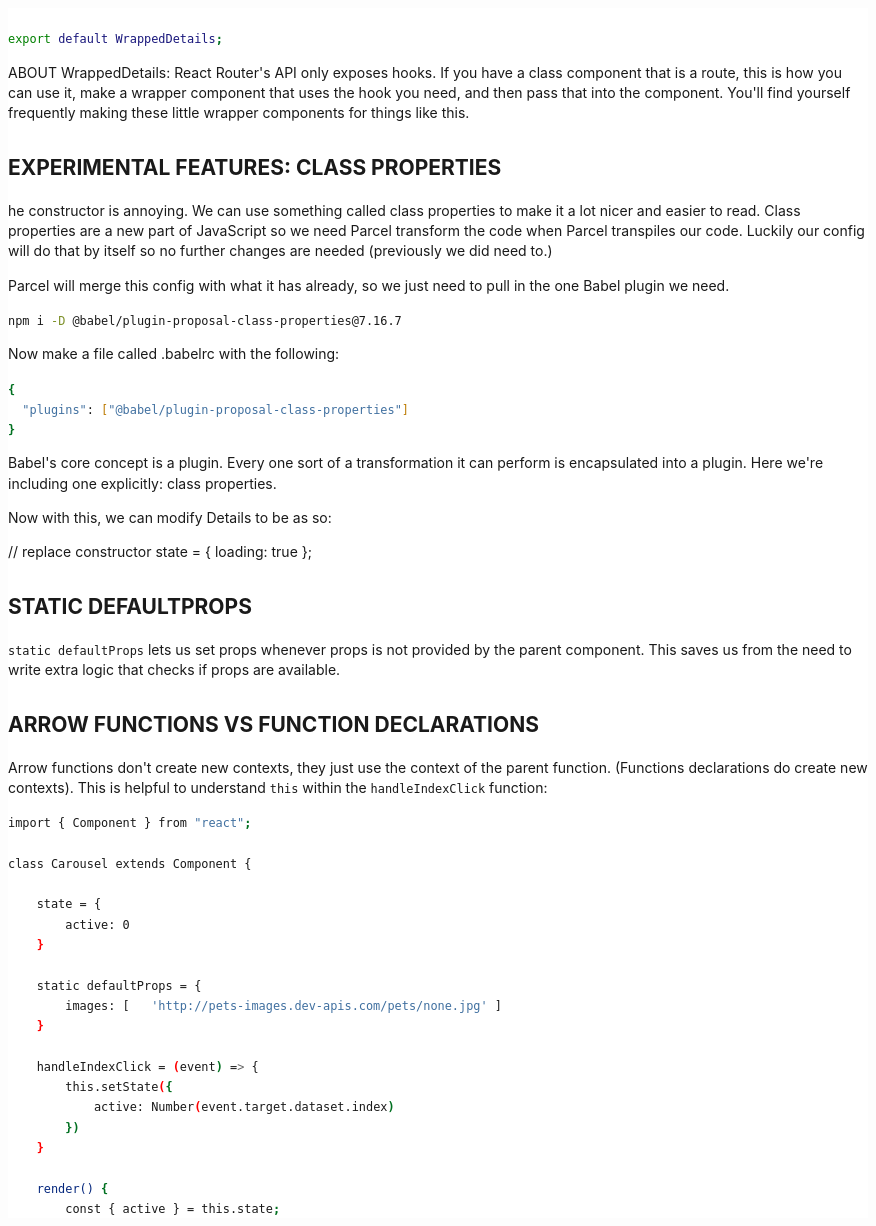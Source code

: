 ```bash

export default WrappedDetails;
```
ABOUT WrappedDetails:
React Router's API only exposes hooks. If you have a class component that is a route, this is how you can use it, make a wrapper component that uses the hook you need, and then pass that into the component. You'll find yourself frequently making these little wrapper components for things like this.

## EXPERIMENTAL FEATURES: CLASS PROPERTIES

he constructor is annoying. We can use something called class properties to make it a lot nicer and easier to read. Class properties are a new part of JavaScript so we need Parcel transform the code when Parcel transpiles our code. Luckily our config will do that by itself so no further changes are needed (previously we did need to.)

Parcel will merge this config with what it has already, so we just need to pull in the one Babel plugin we need.
```bash
npm i -D @babel/plugin-proposal-class-properties@7.16.7
```
Now make a file called .babelrc with the following:
```bash
{
  "plugins": ["@babel/plugin-proposal-class-properties"]
}
```
Babel's core concept is a plugin. Every one sort of a transformation it can perform is encapsulated into a plugin. Here we're including one explicitly: class properties.

Now with this, we can modify Details to be as so:

// replace constructor
state = { loading: true };

## STATIC DEFAULTPROPS
`static defaultProps` lets us set props whenever props is not provided by the parent component. This saves us from the need to write extra logic that checks if props are available.

## ARROW FUNCTIONS VS FUNCTION DECLARATIONS
Arrow functions don't create new contexts, they just use the context of the parent function. (Functions declarations do create new contexts). This is helpful to understand `this` within the `handleIndexClick` function:

```bash
import { Component } from "react";

class Carousel extends Component {

	state = {
		active: 0
	}

	static defaultProps = {
		images: [	'http://pets-images.dev-apis.com/pets/none.jpg' ]
	}

	handleIndexClick = (event) => {
		this.setState({
			active: Number(event.target.dataset.index)
		})
	}

	render() {
		const { active } = this.state;
```
